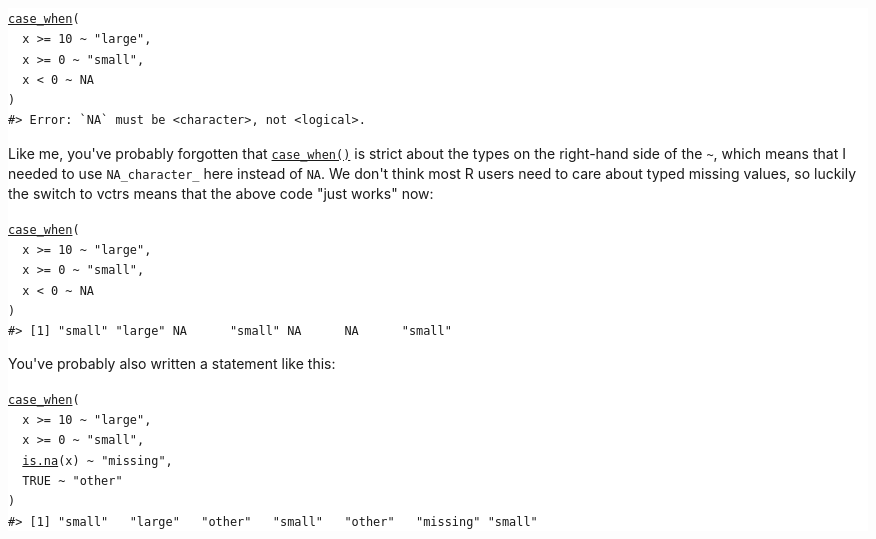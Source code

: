 </div>

<div class="highlight">

<pre class='chroma'><code class='language-r' data-lang='r'><span><span class='nf'><a href='https://rdrr.io/pkg/dplyr/man/case_when.html'>case_when</a></span><span class='o'>(</span></span>
<span>  <span class='nv'>x</span> <span class='o'>&gt;=</span> <span class='m'>10</span> <span class='o'>~</span> <span class='s'>"large"</span>,</span>
<span>  <span class='nv'>x</span> <span class='o'>&gt;=</span> <span class='m'>0</span> <span class='o'>~</span> <span class='s'>"small"</span>,</span>
<span>  <span class='nv'>x</span> <span class='o'>&lt;</span> <span class='m'>0</span> <span class='o'>~</span> <span class='kc'>NA</span></span>
<span><span class='o'>)</span></span>
<span><span class='c'>#&gt; Error: `NA` must be &lt;character&gt;, not &lt;logical&gt;.</span></span></code></pre>

</div>

Like me, you've probably forgotten that [`case_when()`](https://rdrr.io/pkg/dplyr/man/case_when.html) is strict about the types on the right-hand side of the `~`, which means that I needed to use `NA_character_` here instead of `NA`. We don't think most R users need to care about typed missing values, so luckily the switch to vctrs means that the above code "just works" now:

<div class="highlight">

<pre class='chroma'><code class='language-r' data-lang='r'><span><span class='nf'><a href='https://rdrr.io/pkg/dplyr/man/case_when.html'>case_when</a></span><span class='o'>(</span></span>
<span>  <span class='nv'>x</span> <span class='o'>&gt;=</span> <span class='m'>10</span> <span class='o'>~</span> <span class='s'>"large"</span>,</span>
<span>  <span class='nv'>x</span> <span class='o'>&gt;=</span> <span class='m'>0</span> <span class='o'>~</span> <span class='s'>"small"</span>,</span>
<span>  <span class='nv'>x</span> <span class='o'>&lt;</span> <span class='m'>0</span> <span class='o'>~</span> <span class='kc'>NA</span></span>
<span><span class='o'>)</span></span>
<span><span class='c'>#&gt; [1] "small" "large" NA      "small" NA      NA      "small"</span></span>
<span></span></code></pre>

</div>

You've probably also written a statement like this:

<div class="highlight">

<pre class='chroma'><code class='language-r' data-lang='r'><span><span class='nf'><a href='https://rdrr.io/pkg/dplyr/man/case_when.html'>case_when</a></span><span class='o'>(</span></span>
<span>  <span class='nv'>x</span> <span class='o'>&gt;=</span> <span class='m'>10</span> <span class='o'>~</span> <span class='s'>"large"</span>,</span>
<span>  <span class='nv'>x</span> <span class='o'>&gt;=</span> <span class='m'>0</span> <span class='o'>~</span> <span class='s'>"small"</span>,</span>
<span>  <span class='nf'><a href='https://rdrr.io/r/base/NA.html'>is.na</a></span><span class='o'>(</span><span class='nv'>x</span><span class='o'>)</span> <span class='o'>~</span> <span class='s'>"missing"</span>,</span>
<span>  <span class='kc'>TRUE</span> <span class='o'>~</span> <span class='s'>"other"</span></span>
<span><span class='o'>)</span></span>
<span><span class='c'>#&gt; [1] "small"   "large"   "other"   "small"   "other"   "missing" "small"</span></span>
<span></span></code></pre>
